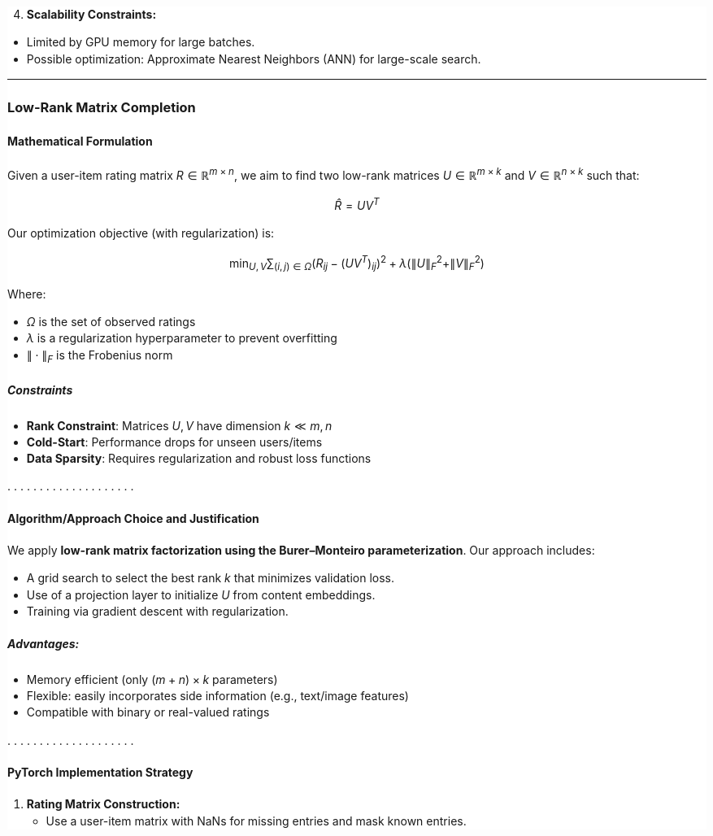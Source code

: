 4. **Scalability Constraints:**
- Limited by GPU memory for large batches.
- Possible optimization: Approximate Nearest Neighbors (ANN) for large-scale search.

---

### Low-Rank Matrix Completion

#### Mathematical Formulation

Given a user-item rating matrix $R \in \mathbb{R}^{m \times n}$, we aim to find two low-rank matrices $U \in \mathbb{R}^{m \times k}$ and $V \in \mathbb{R}^{n \times k}$ such that:

$$
\hat{R} = U V^T
$$

Our optimization objective (with regularization) is:

$$
\min_{U,V} \sum_{(i,j)\in \Omega}(R_{ij} - (UV^T)_{ij})^2 + \lambda(\|U\|_F^2 + \|V\|_F^2)
$$

Where:
- $\Omega$ is the set of observed ratings
- $\lambda$ is a regularization hyperparameter to prevent overfitting
- $\|\cdot\|_F$ is the Frobenius norm

##### Constraints
- **Rank Constraint**: Matrices $U, V$ have dimension $k \ll m, n$
- **Cold-Start**: Performance drops for unseen users/items
- **Data Sparsity**: Requires regularization and robust loss functions

. . . . . . . . . . . . . . . . . . . .

#### Algorithm/Approach Choice and Justification

We apply **low-rank matrix factorization using the Burer–Monteiro parameterization**. Our approach includes:

- A grid search to select the best rank $k$ that minimizes validation loss.
- Use of a projection layer to initialize $U$ from content embeddings.
- Training via gradient descent with regularization.

##### Advantages:
- Memory efficient (only $(m + n)\times k$ parameters)
- Flexible: easily incorporates side information (e.g., text/image features)
- Compatible with binary or real-valued ratings

. . . . . . . . . . . . . . . . . . . .

#### PyTorch Implementation Strategy

1. **Rating Matrix Construction:**
   - Use a user-item matrix with NaNs for missing entries and mask known entries.
